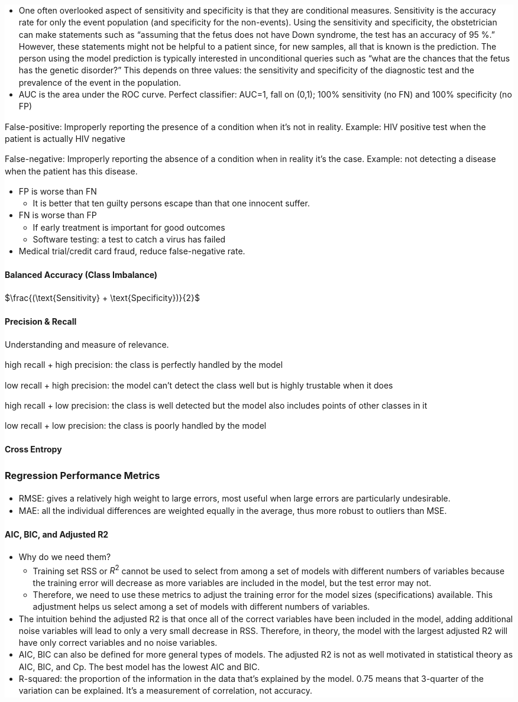  - One often overlooked aspect of sensitivity and specificity is that they are conditional measures. Sensitivity is the accuracy rate for only the event population (and specificity for the non-events). Using the sensitivity and specificity, the obstetrician can make statements such as “assuming that the fetus does not have Down syndrome, the test has an accuracy of 95 %.” However, these statements might not be helpful to a patient since, for new samples, all that is known is the prediction. The person using the model prediction is typically interested in unconditional queries such as “what are the chances that the fetus has the genetic disorder?” This depends on three values: the sensitivity and specificity of the diagnostic test and the prevalence of the event in the population.
- AUC is the area under the ROC curve. Perfect classifier: AUC=1, fall on (0,1); 100% sensitivity (no FN) and 100% specificity (no FP)

False-positive: Improperly reporting the presence of a condition when it’s not in reality. Example: HIV positive test when the patient is actually HIV negative

False-negative: Improperly reporting the absence of a condition when in reality it’s the case. Example: not detecting a disease when the patient has this disease.

- FP is worse than FN
  - It is better that ten guilty persons escape than that one innocent suffer.
- FN is worse than FP
  - If early treatment is important for good outcomes
  - Software testing: a test to catch a virus has failed
- Medical trial/credit card fraud, reduce false-negative rate.

#### Balanced Accuracy (Class Imbalance)

$\frac{(\text{Sensitivity} + \text{Specificity})}{2}$

#### Precision \& Recall

Understanding and measure of relevance.

high recall + high precision: the class is perfectly handled by the model

low recall + high precision: the model can’t detect the class well but is highly trustable when it does

high recall + low precision: the class is well detected but the model also includes points of other classes in it

low recall + low precision: the class is poorly handled by the model

#### Cross Entropy

### Regression Performance Metrics

- RMSE: gives a relatively high weight to large errors, most useful when large errors are particularly undesirable.
- MAE: all the individual differences are weighted equally in the average, thus more robust to outliers than MSE.

#### AIC, BIC, and Adjusted R2

- Why do we need them?
  - Training set RSS or $R^2$ cannot be used to select from among a set of models with different numbers of variables because the training error will decrease as more variables are included in the model, but the test error may not.
  - Therefore, we need to use these metrics to adjust the training error for the model sizes (specifications) available. This adjustment helps us select among a set of models with different numbers of variables.
- The intuition behind the adjusted R2 is that once all of the correct variables have been included in the model, adding additional noise variables will lead to only a very small decrease in RSS. Therefore, in theory, the model with the largest adjusted R2 will have only correct variables and no noise variables.
- AIC, BIC can also be defined for more general types of models. The adjusted R2 is not as well motivated in statistical theory as AIC, BIC, and Cp. The best model has the lowest AIC and BIC.
- R-squared: the proportion of the information in the data that’s explained by the model. 0.75 means that 3-quarter of the variation can be explained. It’s a measurement of correlation, not accuracy.
